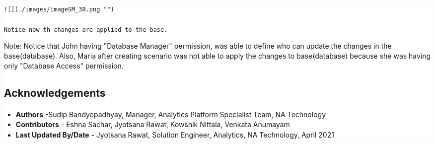     ![](./images/imageSM_38.png "")

    Notice now th changes are applied to the base.


Note:
Notice that John having "Database Manager" permission, was able to define who can update the changes in the base(database). Also, Maria after creating scenario was not able to apply the changes to base(database) because she was having only "Database Access" permission.



## Acknowledgements
* **Authors** -Sudip Bandyopadhyay, Manager, Analytics Platform Specialist Team, NA Technology
* **Contributors** - Eshna Sachar, Jyotsana Rawat, Kowshik Nittala, Venkata Anumayam
* **Last Updated By/Date** - Jyotsana Rawat, Solution Engineer, Analytics, NA Technology, April 2021
